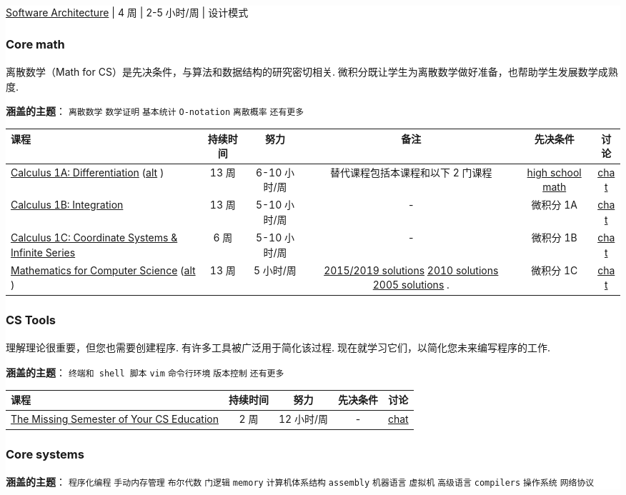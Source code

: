 [Software Architecture](https://www.coursera.org/learn/software-architecture)  |  4 周 |  2-5 小时/周 | 设计模式

### Core math
离散数学（Math for CS）是先决条件，与算法和数据结构的研究密切相关. 微积分既让学生为离散数学做好准备，也帮助学生发展数学成熟度.

**涵盖的主题**：
`离散数学`
`数学证明`
`基本统计`
`O-notation`
`离散概率`
`还有更多`

课程 | 持续时间 | 努力 | 备注 | 先决条件 | 讨论
:-- | :--: | :--: | :--: | :--: | :--:
[Calculus 1A: Differentiation](https://openlearninglibrary.mit.edu/courses/course-v1:MITx+18.01.1x+2T2019/about) ([alt](https://ocw.mit.edu/courses/mathematics/18-01sc-single-variable-calculus-fall-2010/index.htm) ) |  13 周 |  6-10 小时/周 | 替代课程包括本课程和以下 2 门课程 | [high school math](https://github.com/ossu/computer-science/blob/master/FAQ.md#how-can-i-review-the-math-prerequisites) | [chat](https://discord.gg/mPCt45F)
[Calculus 1B: Integration](https://openlearninglibrary.mit.edu/courses/course-v1:MITx+18.01.2x+3T2019/about)  |  13 周 |  5-10 小时/周 |  - | 微积分 1A | [chat](https://discord.gg/sddAsZg)
[Calculus 1C: Coordinate Systems & Infinite Series](https://openlearninglibrary.mit.edu/courses/course-v1:MITx+18.01.3x+1T2020/about)  |  6 周 |  5-10 小时/周 |  - | 微积分 1B | [chat](https://discord.gg/FNEcNNq)
[Mathematics for Computer Science](https://openlearninglibrary.mit.edu/courses/course-v1:OCW+6.042J+2T2019/about) ([alt](https://ocw.mit.edu/courses/6-042j-mathematics-for-computer-science-fall-2010/) ) |  13 周 |  5 小时/周 | [2015/2019 solutions](https://github.com/spamegg1/Math-for-CS-solutions) [2010 solutions](https://github.com/frevib/mit-cs-math-6042-fall-2010-problems) [2005 solutions](https://ocw.mit.edu/courses/electrical-engineering-and-computer-science/6-042j-mathematics-for-computer-science-fall-2005/assignments/) .  | 微积分 1C | [chat](https://discord.gg/EuTzNbF)


### CS Tools
理解理论很重要，但您也需要创建程序. 有许多工具被广泛用于简化该过程. 现在就学习它们，以简化您未来编写程序的工作.

**涵盖的主题**：
`终端和 shell 脚本`
`vim`
`命令行环境`
`版本控制`
`还有更多`

课程 | 持续时间 | 努力 | 先决条件 | 讨论
:-- | :--: | :--: | :--: | :--:
[The Missing Semester of Your CS Education](https://missing.csail.mit.edu/)  |  2 周 |  12 小时/周 |  - | [chat](https://discord.gg/5FvKycS)

### Core systems

**涵盖的主题**：
`程序化编程`
`手动内存管理`
`布尔代数`
`门逻辑`
`memory`
`计算机体系结构`
`assembly`
`机器语言`
`虚拟机`
`高级语言`
`compilers`
`操作系统`
`网络协议`